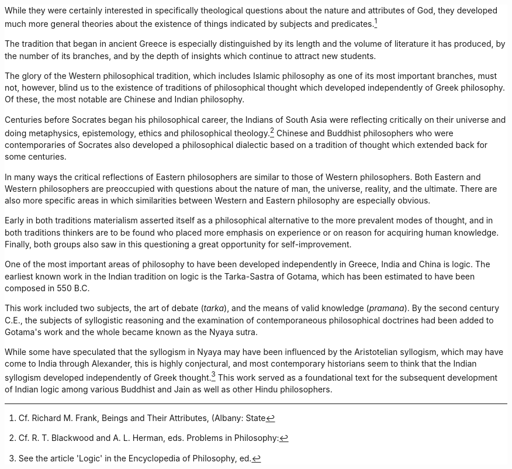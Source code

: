 While they were certainly interested in specifically theological
questions about the nature and attributes of God, they developed much
more general theories about the existence of things indicated by
subjects and predicates.[^7]

The tradition that began in ancient Greece is especially distinguished
by its length and the volume of literature it has produced, by the
number of its branches, and by the depth of insights which continue to
attract new students.

The glory of the Western philosophical tradition, which includes Islamic
philosophy as one of its most important branches, must not, however,
blind us to the existence of traditions of philosophical thought which
developed independently of Greek philosophy. Of these, the most notable
are Chinese and Indian philosophy.

Centuries before Socrates began his philosophical career, the Indians of
South Asia were reflecting critically on their universe and doing
metaphysics, epistemology, ethics and philosophical theology.[^8]
Chinese and Buddhist philosophers who were contemporaries of Socrates
also developed a philosophical dialectic based on a tradition of thought
which extended back for some centuries.

In many ways the critical reflections of Eastern philosophers are
similar to those of Western philosophers. Both Eastern and Western
philosophers are preoccupied with questions about the nature of man, the
universe, reality, and the ultimate. There are also more specific areas
in which similarities between Western and Eastern philosophy are
especially obvious.

Early in both traditions materialism asserted itself as a philosophical
alternative to the more prevalent modes of thought, and in both
traditions thinkers are to be found who placed more emphasis on
experience or on reason for acquiring human knowledge. Finally, both
groups also saw in this questioning a great opportunity for
self-improvement.

One of the most important areas of philosophy to have been developed
independently in Greece, India and China is logic. The earliest known
work in the Indian tradition on logic is the Tarka-Sastra of Gotama,
which has been estimated to have been composed in 550 B.C.

This work included two subjects, the art of debate (*tarka*), and the
means of valid knowledge (*pramana*). By the second century C.E., the
subjects of syllogistic reasoning and the examination of contemporaneous
philosophical doctrines had been added to Gotama's work and the whole
became known as the Nyaya sutra.

While some have speculated that the syllogism in Nyaya may have been
influenced by the Aristotelian syllogism, which may have come to India
through Alexander, this is highly conjectural, and most contemporary
historians seem to think that the Indian syllogism developed
independently of Greek thought.[^9] This work served as a foundational
text for the subsequent development of Indian logic among various
Buddhist and Jain as well as other Hindu philosophers.


[^1]: Cf. Peter Gorman, Pythagoras: A Life (London: Routledge & Kegan
[^2]: This subject is the topic of a paper delivered by Dr. Abd al-Karim
[^3]: Mathnavl, Bk. vI, 2505 f.
[^4]: See Morris Klein's Mathematics: The Loss of Certainty (New York:
[^5]: For example, see Elliott Sober's From a Biological Point of view
[^6]: Edgar Sheffield Brightman, Philosophy of Religion (fifth printing)
[^7]: Cf. Richard M. Frank, Beings and Their Attributes, (Albany: State
[^8]: Cf. R. T. Blackwood and A. L. Herman, eds. Problems in Philosophy:
[^9]: See the article 'Logic' in the Encyclopedia of Philosophy, ed.
[^10]: Cf. Leo Wieger, S.J., A History of the Religious Beliefs and
[^11]: Cf. Weiger, p. 286.
[^12]: Risalah fi'l-huduth, in Rasa'il fadr al-Dln Shlrdzl, (Tehran,
[^13]: One of the most prominent of these philosophers is Prof.
[^14]: See Muhammad Riga Hakimi, Maktab-e Tafkik (Qom: Markaz-e